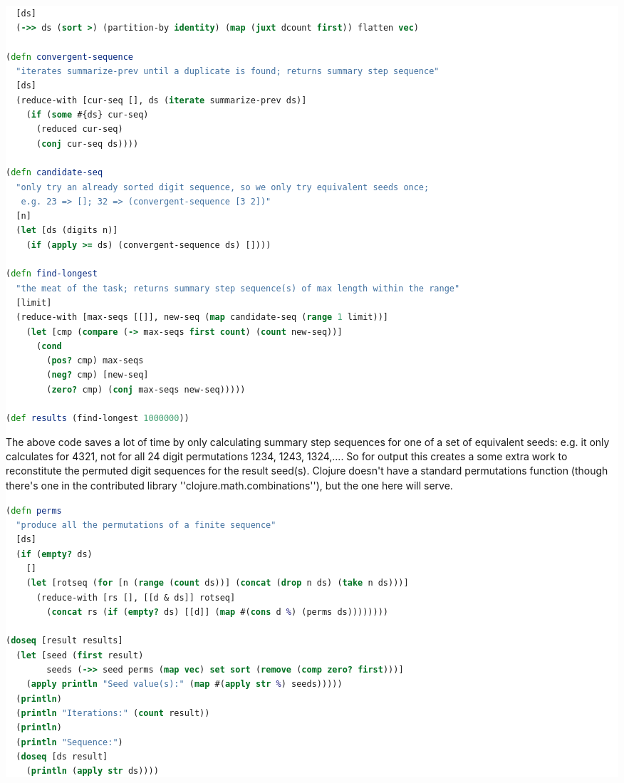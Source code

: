 ```clojure
  [ds]
  (->> ds (sort >) (partition-by identity) (map (juxt dcount first)) flatten vec)

(defn convergent-sequence
  "iterates summarize-prev until a duplicate is found; returns summary step sequence"
  [ds]
  (reduce-with [cur-seq [], ds (iterate summarize-prev ds)]
    (if (some #{ds} cur-seq)
      (reduced cur-seq)
      (conj cur-seq ds))))

(defn candidate-seq
  "only try an already sorted digit sequence, so we only try equivalent seeds once;
   e.g. 23 => []; 32 => (convergent-sequence [3 2])"
  [n]
  (let [ds (digits n)]
    (if (apply >= ds) (convergent-sequence ds) [])))

(defn find-longest
  "the meat of the task; returns summary step sequence(s) of max length within the range"
  [limit]
  (reduce-with [max-seqs [[]], new-seq (map candidate-seq (range 1 limit))]
    (let [cmp (compare (-> max-seqs first count) (count new-seq))]
      (cond
        (pos? cmp) max-seqs
        (neg? cmp) [new-seq]
        (zero? cmp) (conj max-seqs new-seq)))))

(def results (find-longest 1000000))
```


The above code saves a lot of time by only calculating summary step sequences for one
of a set of equivalent seeds: e.g. it only calculates for 4321, not for all 24 digit
permutations 1234, 1243, 1324,.... So for output this creates a some extra work to
reconstitute the permuted digit sequences for the result seed(s).
Clojure doesn't have a standard permutations
function (though there's one in the contributed library ''clojure.math.combinations''),
but the one here will serve.


```clojure
(defn perms
  "produce all the permutations of a finite sequence"
  [ds]
  (if (empty? ds)
    []
    (let [rotseq (for [n (range (count ds))] (concat (drop n ds) (take n ds)))]
      (reduce-with [rs [], [[d & ds]] rotseq]
        (concat rs (if (empty? ds) [[d]] (map #(cons d %) (perms ds))))))))

(doseq [result results]
  (let [seed (first result)
        seeds (->> seed perms (map vec) set sort (remove (comp zero? first)))]
    (apply println "Seed value(s):" (map #(apply str %) seeds)))))
  (println)
  (println "Iterations:" (count result))
  (println)
  (println "Sequence:")
  (doseq [ds result]
    (println (apply str ds))))
```
